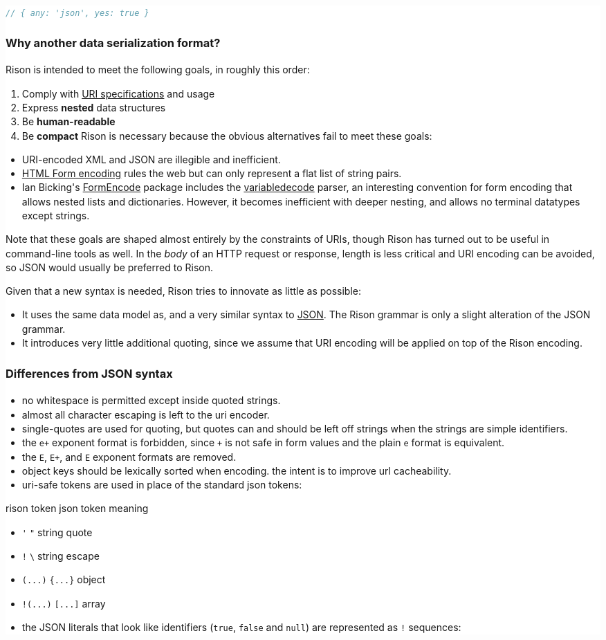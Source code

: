 ```js
// { any: 'json', yes: true }
```


### Why another data serialization format?

Rison is intended to meet the following goals, in roughly this order:

  1. Comply with [URI specifications](http://gbiv.com/protocols/uri/rfc/rfc3986.html) and usage
  2. Express **nested** data structures
  3. Be **human-readable**
  4. Be **compact**
Rison is necessary because the obvious alternatives fail to meet these goals:

  * URI-encoded XML and JSON are illegible and inefficient. 
  * [HTML Form encoding](http://www.w3.org/TR/html4/interact/forms.html#form-content-type) rules the web but can only represent a flat list of string pairs. 
  * Ian Bicking's [FormEncode](http://formencode.org/) package includes the [variabledecode](http://formencode.org/Validator.html#id16) parser, an interesting convention for form encoding that allows nested lists and dictionaries. However, it becomes inefficient with deeper nesting, and allows no terminal datatypes except strings. 

Note that these goals are shaped almost entirely by the constraints of URIs,
though Rison has turned out to be useful in command-line tools as well. In the
_body_ of an HTTP request or response, length is less critical and URI
encoding can be avoided, so JSON would usually be preferred to Rison.

Given that a new syntax is needed, Rison tries to innovate as little as
possible:

  * It uses the same data model as, and a very similar syntax to [JSON](http://json.org). The Rison grammar is only a slight alteration of the JSON grammar. 
  * It introduces very little additional quoting, since we assume that URI encoding will be applied on top of the Rison encoding. 

### Differences from JSON syntax

  * no whitespace is permitted except inside quoted strings. 
  * almost all character escaping is left to the uri encoder. 
  * single-quotes are used for quoting, but quotes can and should be left off strings when the strings are simple identifiers. 
  * the `e+` exponent format is forbidden, since `+` is not safe in form values and the plain `e` format is equivalent. 
  * the `E`, `E+`, and `E` exponent formats are removed. 
  * object keys should be lexically sorted when encoding. the intent is to improve url cacheability. 
  * uri-safe tokens are used in place of the standard json tokens: 

rison token json token  meaning

* `'` `"` string quote
* `!` `\` string escape
* `(...)` `{...}` object
* `!(...)` `[...]` array

* the JSON literals that look like identifiers (`true`, `false` and `null`) are represented as `!` sequences: 
